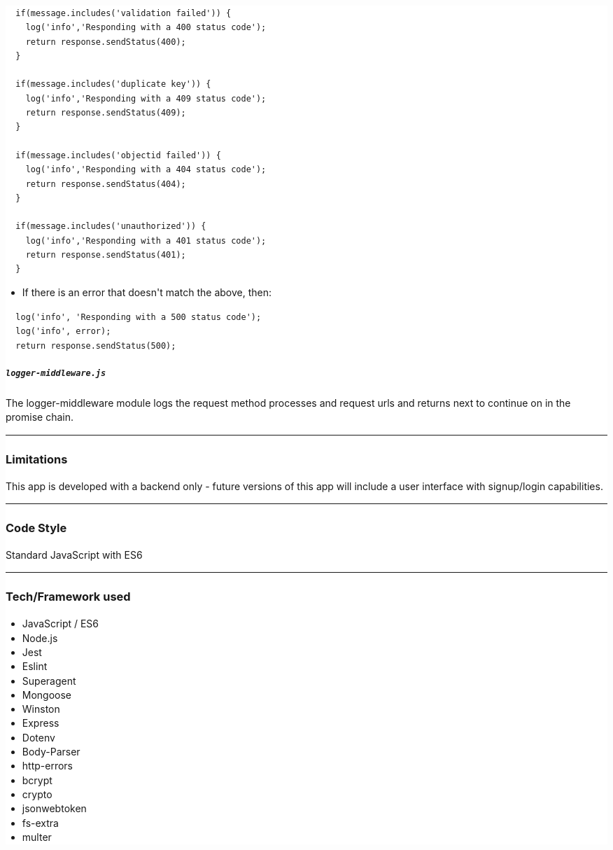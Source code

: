 ```
  if(message.includes('validation failed')) {
    log('info','Responding with a 400 status code');
    return response.sendStatus(400);
  }

  if(message.includes('duplicate key')) {
    log('info','Responding with a 409 status code');
    return response.sendStatus(409);
  }

  if(message.includes('objectid failed')) {
    log('info','Responding with a 404 status code');
    return response.sendStatus(404);
  }

  if(message.includes('unauthorized')) {
    log('info','Responding with a 401 status code');
    return response.sendStatus(401);
  }
```

* If there is an error that doesn't match the above, then:

```
  log('info', 'Responding with a 500 status code');
  log('info', error);
  return response.sendStatus(500);
```

##### `logger-middleware.js`

The logger-middleware module logs the request method processes and request urls and returns next to continue on in the promise chain.

---
### Limitations

This app is developed with a backend only - future versions of this app will include a user interface with signup/login capabilities.

---

### Code Style

Standard JavaScript with ES6

---

### Tech/Framework used

* JavaScript / ES6
* Node.js
* Jest
* Eslint
* Superagent
* Mongoose
* Winston
* Express
* Dotenv
* Body-Parser
* http-errors
* bcrypt
* crypto
* jsonwebtoken
* fs-extra
* multer